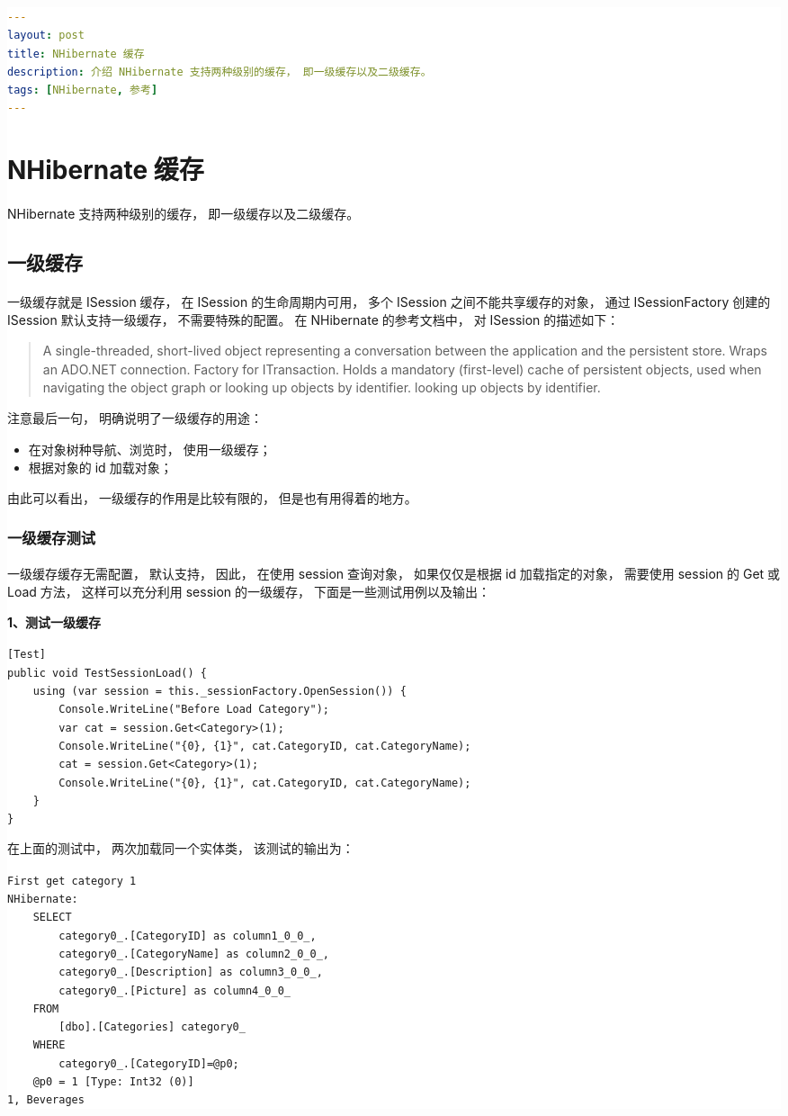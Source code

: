 ```yaml
---
layout: post
title: NHibernate 缓存
description: 介绍 NHibernate 支持两种级别的缓存， 即一级缓存以及二级缓存。
tags: [NHibernate, 参考]
---
```


# NHibernate 缓存

NHibernate 支持两种级别的缓存， 即一级缓存以及二级缓存。

## 一级缓存

一级缓存就是 ISession 缓存， 在 ISession 的生命周期内可用， 多个 ISession 之间不能共享缓存的对象， 通过 ISessionFactory 创建的 ISession 默认支持一级缓存， 不需要特殊的配置。 在 NHibernate 的参考文档中， 对 ISession 的描述如下：

> A single-threaded, short-lived object representing a 
> conversation between the application and the persistent
> store. Wraps an ADO.NET connection. Factory for 
> ITransaction. Holds a mandatory (first-level) cache of 
> persistent objects, used when navigating the object graph 
> or looking up objects by identifier. looking up objects 
> by identifier.

注意最后一句， 明确说明了一级缓存的用途：

* 在对象树种导航、浏览时， 使用一级缓存； 
* 根据对象的 id 加载对象；

由此可以看出， 一级缓存的作用是比较有限的， 但是也有用得着的地方。

### 一级缓存测试

一级缓存缓存无需配置， 默认支持， 因此， 在使用 session 查询对象， 如果仅仅是根据 id 加载指定的对象， 需要使用 session 的 Get 或 Load 方法， 这样可以充分利用 session 的一级缓存， 下面是一些测试用例以及输出：

**1、测试一级缓存**

	[Test]
	public void TestSessionLoad() {
		using (var session = this._sessionFactory.OpenSession()) {
			Console.WriteLine("Before Load Category");
			var cat = session.Get<Category>(1);
			Console.WriteLine("{0}, {1}", cat.CategoryID, cat.CategoryName);
			cat = session.Get<Category>(1);
			Console.WriteLine("{0}, {1}", cat.CategoryID, cat.CategoryName);
		}
	}

在上面的测试中， 两次加载同一个实体类， 该测试的输出为：

	First get category 1
	NHibernate: 
	    SELECT
	        category0_.[CategoryID] as column1_0_0_,
	        category0_.[CategoryName] as column2_0_0_,
	        category0_.[Description] as column3_0_0_,
	        category0_.[Picture] as column4_0_0_ 
	    FROM
	        [dbo].[Categories] category0_ 
	    WHERE
	        category0_.[CategoryID]=@p0;
	    @p0 = 1 [Type: Int32 (0)]
	1, Beverages